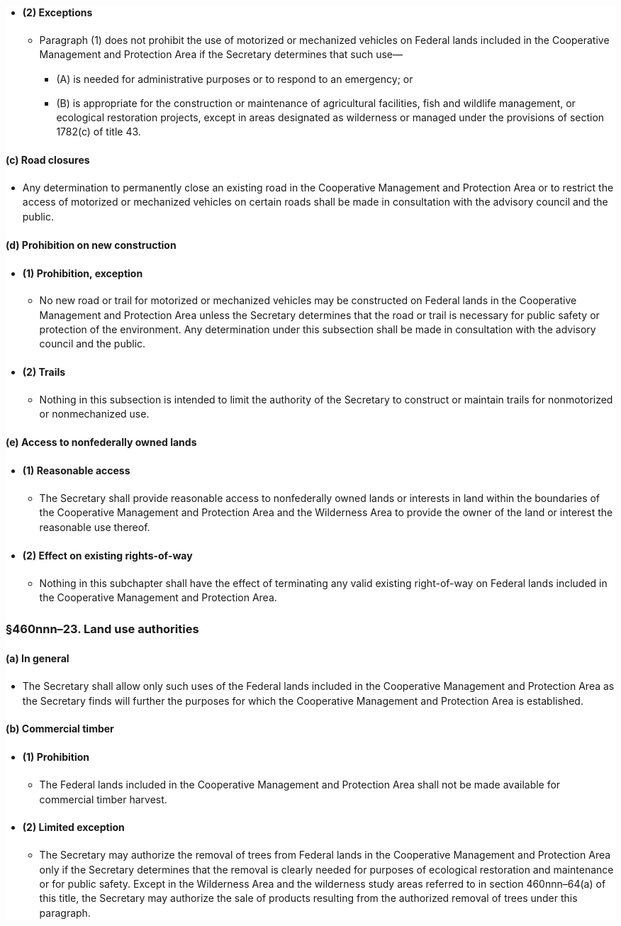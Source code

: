 * #### (2) Exceptions
  * Paragraph (1) does not prohibit the use of motorized or mechanized vehicles on Federal lands included in the Cooperative Management and Protection Area if the Secretary determines that such use—

    * (A) is needed for administrative purposes or to respond to an emergency; or

    * (B) is appropriate for the construction or maintenance of agricultural facilities, fish and wildlife management, or ecological restoration projects, except in areas designated as wilderness or managed under the provisions of section 1782(c) of title 43.

#### (c) Road closures
* Any determination to permanently close an existing road in the Cooperative Management and Protection Area or to restrict the access of motorized or mechanized vehicles on certain roads shall be made in consultation with the advisory council and the public.

#### (d) Prohibition on new construction
* #### (1) Prohibition, exception
  * No new road or trail for motorized or mechanized vehicles may be constructed on Federal lands in the Cooperative Management and Protection Area unless the Secretary determines that the road or trail is necessary for public safety or protection of the environment. Any determination under this subsection shall be made in consultation with the advisory council and the public.

* #### (2) Trails
  * Nothing in this subsection is intended to limit the authority of the Secretary to construct or maintain trails for nonmotorized or nonmechanized use.

#### (e) Access to nonfederally owned lands
* #### (1) Reasonable access
  * The Secretary shall provide reasonable access to nonfederally owned lands or interests in land within the boundaries of the Cooperative Management and Protection Area and the Wilderness Area to provide the owner of the land or interest the reasonable use thereof.

* #### (2) Effect on existing rights-of-way
  * Nothing in this subchapter shall have the effect of terminating any valid existing right-of-way on Federal lands included in the Cooperative Management and Protection Area.

### §460nnn–23. Land use authorities
#### (a) In general
* The Secretary shall allow only such uses of the Federal lands included in the Cooperative Management and Protection Area as the Secretary finds will further the purposes for which the Cooperative Management and Protection Area is established.

#### (b) Commercial timber
* #### (1) Prohibition
  * The Federal lands included in the Cooperative Management and Protection Area shall not be made available for commercial timber harvest.

* #### (2) Limited exception
  * The Secretary may authorize the removal of trees from Federal lands in the Cooperative Management and Protection Area only if the Secretary determines that the removal is clearly needed for purposes of ecological restoration and maintenance or for public safety. Except in the Wilderness Area and the wilderness study areas referred to in section 460nnn–64(a) of this title, the Secretary may authorize the sale of products resulting from the authorized removal of trees under this paragraph.
